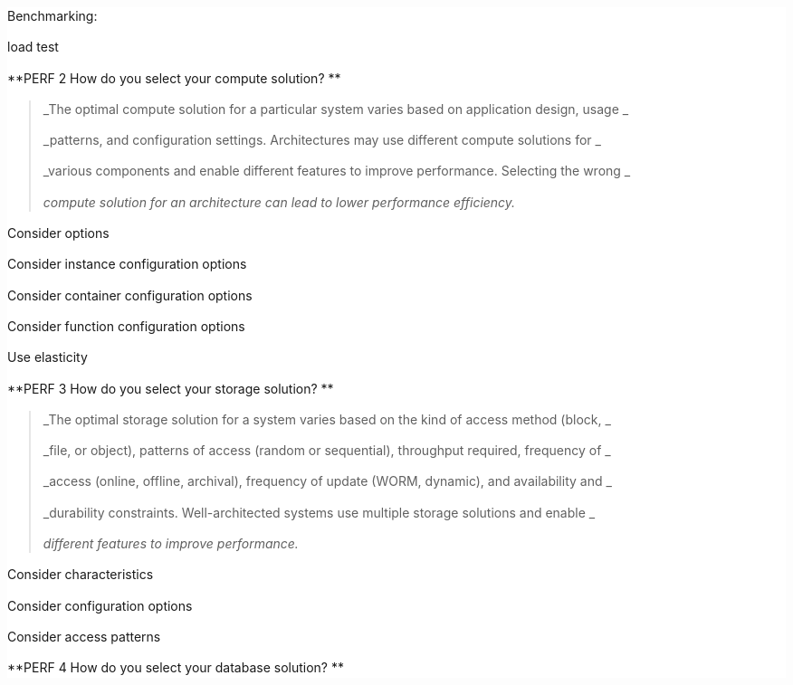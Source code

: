 Benchmarking:

load test



**PERF 2 How do you select your compute solution?
**

> _The optimal compute solution for a particular system varies based on application design, usage
_
>
> _patterns, and configuration settings. Architectures may use different compute solutions for
_
>
> _various components and enable different features to improve performance. Selecting the wrong
_
>
> _compute solution for an architecture can lead to lower performance efficiency._

Consider options

Consider instance configuration options

Consider container configuration options

Consider function configuration options

Use elasticity



**PERF 3 How do you select your storage solution?
**

> _The optimal storage solution for a system varies based on the kind of access method \(block,
_
>
> _file, or object\), patterns of access \(random or sequential\), throughput required, frequency of
_
>
> _access \(online, offline, archival\), frequency of update \(WORM, dynamic\), and availability and
_
>
> _durability constraints. Well-architected systems use multiple storage solutions and enable
_
>
> _different features to improve performance._

Consider characteristics

Consider configuration options

Consider access patterns



**PERF 4 How do you select your database solution?
**

